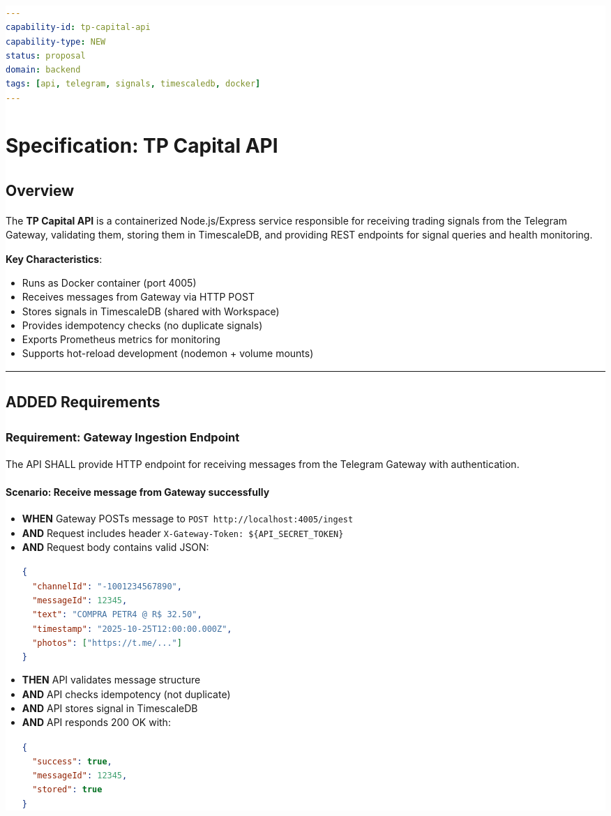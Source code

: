 ```yaml
---
capability-id: tp-capital-api
capability-type: NEW
status: proposal
domain: backend
tags: [api, telegram, signals, timescaledb, docker]
---
```


# Specification: TP Capital API

## Overview

The **TP Capital API** is a containerized Node.js/Express service responsible for receiving trading signals from the Telegram Gateway, validating them, storing them in TimescaleDB, and providing REST endpoints for signal queries and health monitoring.

**Key Characteristics**:
- Runs as Docker container (port 4005)
- Receives messages from Gateway via HTTP POST
- Stores signals in TimescaleDB (shared with Workspace)
- Provides idempotency checks (no duplicate signals)
- Exports Prometheus metrics for monitoring
- Supports hot-reload development (nodemon + volume mounts)

---

## ADDED Requirements

### Requirement: Gateway Ingestion Endpoint

The API SHALL provide HTTP endpoint for receiving messages from the Telegram Gateway with authentication.

#### Scenario: Receive message from Gateway successfully

- **WHEN** Gateway POSTs message to `POST http://localhost:4005/ingest`
- **AND** Request includes header `X-Gateway-Token: ${API_SECRET_TOKEN}`
- **AND** Request body contains valid JSON:
  ```json
  {
    "channelId": "-1001234567890",
    "messageId": 12345,
    "text": "COMPRA PETR4 @ R$ 32.50",
    "timestamp": "2025-10-25T12:00:00.000Z",
    "photos": ["https://t.me/..."]
  }
  ```
- **THEN** API validates message structure
- **AND** API checks idempotency (not duplicate)
- **AND** API stores signal in TimescaleDB
- **AND** API responds 200 OK with:
  ```json
  {
    "success": true,
    "messageId": 12345,
    "stored": true
  }
  ```
